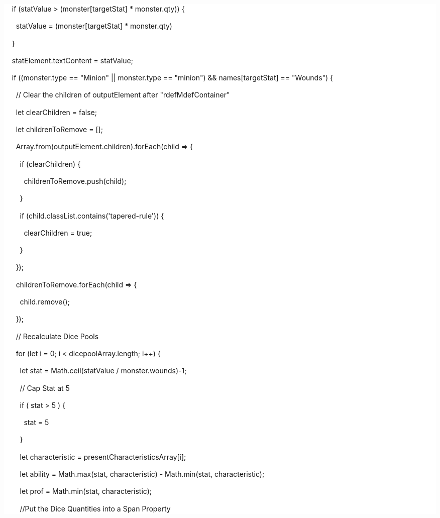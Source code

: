     if (statValue > (monster[targetStat] * monster.qty)) {

      statValue = (monster[targetStat] * monster.qty)

    }

    statElement.textContent = statValue;

  

    if ((monster.type == "Minion" || monster.type == "minion") && names[targetStat] == "Wounds") {

      // Clear the children of outputElement after "rdefMdefContainer"

      let clearChildren = false;

      let childrenToRemove = [];

  

      Array.from(outputElement.children).forEach(child => {

        if (clearChildren) {

          childrenToRemove.push(child);

        }

        if (child.classList.contains('tapered-rule')) {

          clearChildren = true;

        }

      });

  

      childrenToRemove.forEach(child => {

        child.remove();

      });

  

      // Recalculate Dice Pools

      for (let i = 0; i < dicepoolArray.length; i++) {

        let stat = Math.ceil(statValue / monster.wounds)-1;

        // Cap Stat at 5

        if ( stat > 5 ) {

          stat = 5

        }

        let characteristic = presentCharacteristicsArray[i];

        let ability = Math.max(stat, characteristic) - Math.min(stat, characteristic);

        let prof = Math.min(stat, characteristic);

        //Put the Dice Quantities into a Span Property
